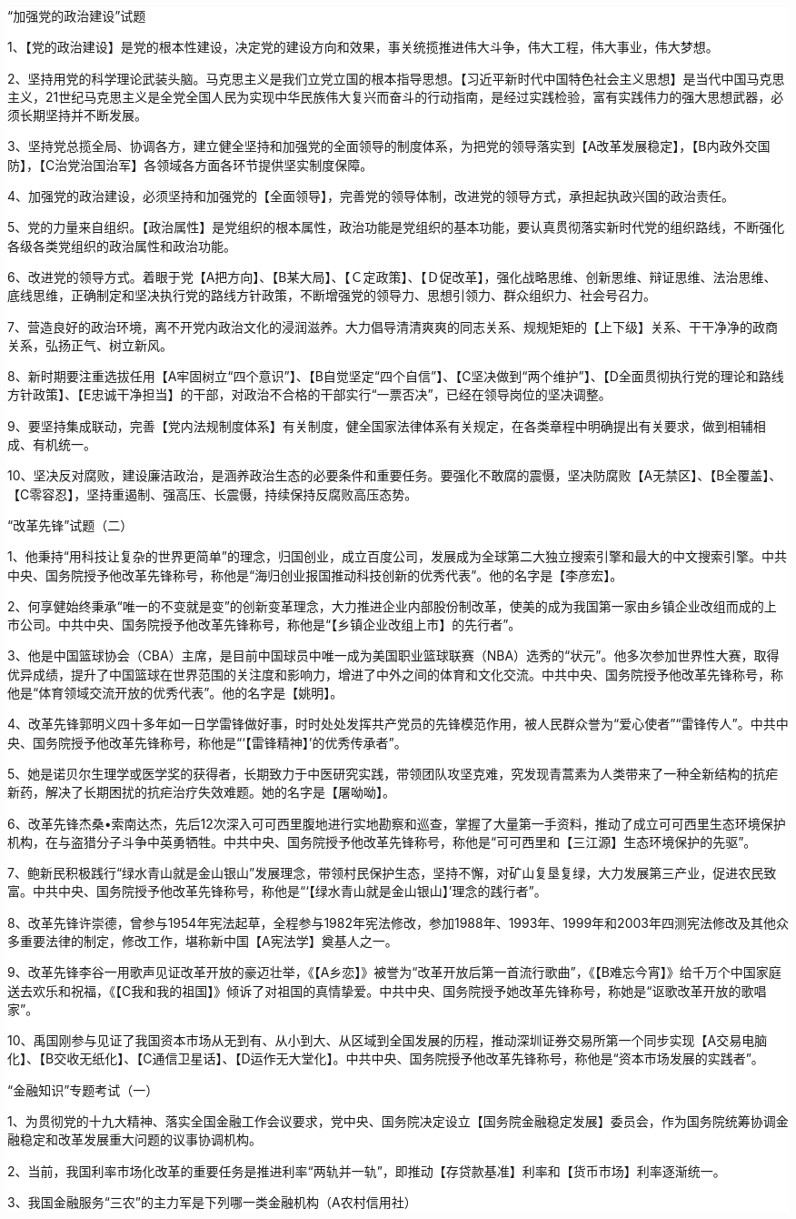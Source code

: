“加强党的政治建设”试题

1、【党的政治建设】是党的根本性建设，决定党的建设方向和效果，事关统揽推进伟大斗争，伟大工程，伟大事业，伟大梦想。

2、坚持用党的科学理论武装头脑。马克思主义是我们立党立国的根本指导思想。【习近平新时代中国特色社会主义思想】是当代中国马克思主义，21世纪马克思主义是全党全国人民为实现中华民族伟大复兴而奋斗的行动指南，是经过实践检验，富有实践伟力的强大思想武器，必须长期坚持并不断发展。

3、坚持党总揽全局、协调各方，建立健全坚持和加强党的全面领导的制度体系，为把党的领导落实到【A改革发展稳定】，【B内政外交国防】，【C治党治国治军】各领域各方面各环节提供坚实制度保障。

4、加强党的政治建设，必须坚持和加强党的【全面领导】，完善党的领导体制，改进党的领导方式，承担起执政兴国的政治责任。

5、党的力量来自组织。【政治属性】是党组织的根本属性，政治功能是党组织的基本功能，要认真贯彻落实新时代党的组织路线，不断强化各级各类党组织的政治属性和政治功能。

6、改进党的领导方式。着眼于党【A把方向】、【B某大局】、【Ｃ定政策】、【Ｄ促改革】，强化战略思维、创新思维、辩证思维、法治思维、底线思维，正确制定和坚决执行党的路线方针政策，不断增强党的领导力、思想引领力、群众组织力、社会号召力。

7、营造良好的政治环境，离不开党内政治文化的浸润滋养。大力倡导清清爽爽的同志关系、规规矩矩的【上下级】关系、干干净净的政商关系，弘扬正气、树立新风。

8、新时期要注重选拔任用【A牢固树立“四个意识”】、【B自觉坚定“四个自信”】、【C坚决做到“两个维护”】、【D全面贯彻执行党的理论和路线方针政策】、【E忠诚干净担当】的干部，对政治不合格的干部实行“一票否决”，已经在领导岗位的坚决调整。

9、要坚持集成联动，完善【党内法规制度体系】有关制度，健全国家法律体系有关规定，在各类章程中明确提出有关要求，做到相辅相成、有机统一。

10、坚决反对腐败，建设廉洁政治，是涵养政治生态的必要条件和重要任务。要强化不敢腐的震慑，坚决防腐败【A无禁区】、【B全覆盖】、【C零容忍】，坚持重遏制、强高压、长震慑，持续保持反腐败高压态势。

“改革先锋”试题（二）

1、他秉持“用科技让复杂的世界更简单”的理念，归国创业，成立百度公司，发展成为全球第二大独立搜索引擎和最大的中文搜索引擎。中共中央、国务院授予他改革先锋称号，称他是“海归创业报国推动科技创新的优秀代表”。他的名字是【李彦宏】。

2、何享健始终秉承“唯一的不变就是变”的创新变革理念，大力推进企业内部股份制改革，使美的成为我国第一家由乡镇企业改组而成的上市公司。中共中央、国务院授予他改革先锋称号，称他是“【乡镇企业改组上市】的先行者”。

3、他是中国篮球协会（CBA）主席，是目前中国球员中唯一成为美国职业篮球联赛（NBA）选秀的“状元”。他多次参加世界性大赛，取得优异成绩，提升了中国篮球在世界范围的关注度和影响力，增进了中外之间的体育和文化交流。中共中央、国务院授予他改革先锋称号，称他是“体育领域交流开放的优秀代表”。他的名字是【姚明】。

4、改革先锋郭明义四十多年如一日学雷锋做好事，时时处处发挥共产党员的先锋模范作用，被人民群众誉为“爱心使者”“雷锋传人”。中共中央、国务院授予他改革先锋称号，称他是“‘【雷锋精神】’的优秀传承者”。

5、她是诺贝尔生理学或医学奖的获得者，长期致力于中医研究实践，带领团队攻坚克难，究发现青蒿素为人类带来了一种全新结构的抗疟新药，解决了长期困扰的抗疟治疗失效难题。她的名字是【屠呦呦】。

6、改革先锋杰桑•索南达杰，先后12次深入可可西里腹地进行实地勘察和巡查，掌握了大量第一手资料，推动了成立可可西里生态环境保护机构，在与盗猎分子斗争中英勇牺牲。中共中央、国务院授予他改革先锋称号，称他是“可可西里和【三江源】生态环境保护的先驱”。

7、鲍新民积极践行“绿水青山就是金山银山”发展理念，带领村民保护生态，坚持不懈，对矿山复垦复绿，大力发展第三产业，促进农民致富。中共中央、国务院授予他改革先锋称号，称他是“‘【绿水青山就是金山银山】’理念的践行者”。

8、改革先锋许崇德，曾参与1954年宪法起草，全程参与1982年宪法修改，参加1988年、1993年、1999年和2003年四测宪法修改及其他众多重要法律的制定，修改工作，堪称新中国【A宪法学】奠基人之一。

9、改革先锋李谷一用歌声见证改革开放的豪迈壮举，《【A乡恋】》被誉为“改革开放后第一首流行歌曲”，《【B难忘今宵】》给千万个中国家庭送去欢乐和祝福，《【C我和我的祖国】》倾诉了对祖国的真情挚爱。中共中央、国务院授予她改革先锋称号，称她是“讴歌改革开放的歌唱家”。

10、禹国刚参与见证了我国资本市场从无到有、从小到大、从区域到全国发展的历程，推动深圳证券交易所第一个同步实现【A交易电脑化】、【B交收无纸化】、【C通信卫星话】、【D运作无大堂化】。中共中央、国务院授予他改革先锋称号，称他是“资本市场发展的实践者”。

“金融知识”专题考试（一）

1、为贯彻党的十九大精神、落实全国金融工作会议要求，党中央、国务院决定设立【国务院金融稳定发展】委员会，作为国务院统筹协调金融稳定和改革发展重大问题的议事协调机构。

2、当前，我国利率市场化改革的重要任务是推进利率“两轨并一轨”，即推动【存贷款基准】利率和【货币市场】利率逐渐统一。

3、我国金融服务“三农”的主力军是下列哪一类金融机构（A农村信用社）
